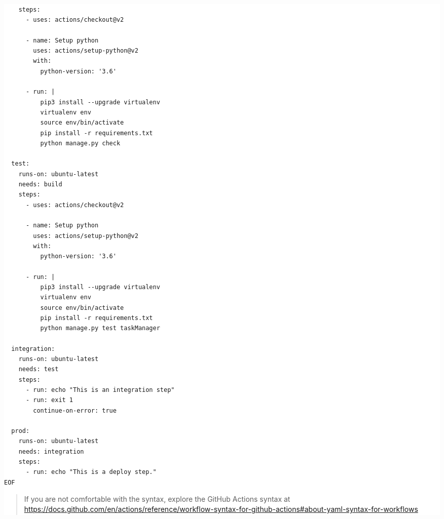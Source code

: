 ```
    steps:
      - uses: actions/checkout@v2

      - name: Setup python
        uses: actions/setup-python@v2
        with:
          python-version: '3.6'

      - run: |
          pip3 install --upgrade virtualenv
          virtualenv env
          source env/bin/activate
          pip install -r requirements.txt
          python manage.py check

  test:
    runs-on: ubuntu-latest
    needs: build
    steps:
      - uses: actions/checkout@v2

      - name: Setup python
        uses: actions/setup-python@v2
        with:
          python-version: '3.6'

      - run: |
          pip3 install --upgrade virtualenv
          virtualenv env
          source env/bin/activate
          pip install -r requirements.txt
          python manage.py test taskManager

  integration:
    runs-on: ubuntu-latest
    needs: test
    steps:
      - run: echo "This is an integration step"
      - run: exit 1
        continue-on-error: true

  prod:
    runs-on: ubuntu-latest
    needs: integration
    steps:
      - run: echo "This is a deploy step."
EOF
```

> If you are not comfortable with the syntax, explore the GitHub Actions syntax at https://docs.github.com/en/actions/reference/workflow-syntax-for-github-actions#about-yaml-syntax-for-workflows
